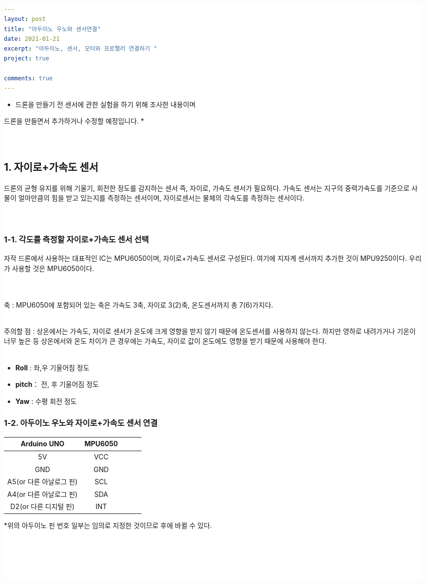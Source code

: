 ```yaml
---
layout: post
title: "아두이노 우노와 센서연결"
date: 2021-01-21
excerpt: "아두이노, 센서, 모터와 프로펠러 연결하기 "
project: true

comments: true
---
```


 * 드론을 만들기 전 센서에 관한 실험을 하기 위해 조사한 내용이며

드론을 만들면서 추가하거나 수정할 예정입니다. *</br></br></br>

 

 

## 1. 자이로+가속도 센서</br>

드론의 균형 유지를 위해 기울기, 회전한 정도를 감지하는 센서 즉, 자이로, 가속도 센서가 필요하다. 가속도 센서는 지구의 중력가속도를 기준으로 사물이 얼마만큼의 힘을 받고 있는지를 측정하는 센서이며, 자이로센서는 물체의 각속도를 측정하는 센서이다.</br></br></br>

 

### 1-1. 각도를 측정할 자이로+가속도 센서 선택</br>

자작 드론에서 사용하는 대표적인 IC는 MPU6050이며, 자이로+가속도 센서로 구성된다. 여기에 지자계 센서까지 추가한 것이 MPU9250이다. 우리가 사용할 것은 MPU6050이다.</br></br></br>

 

축 : MPU6050에 포함되어 있는 축은 가속도 3축, 자이로 3(2)축, 온도센서까지 총 7(6)가지다. </br></br>

주의할 점 : 상온에서는 가속도, 자이로 센서가 온도에 크게 영향을 받지 않기 때문에 온도센서를 사용하지 않는다. 하지만 영하로 내려가거나 기온이 너무 높은 등 상온에서와 온도 차이가 큰 경우에는 가속도, 자이로 값이 온도에도 영향을 받기 때문에 사용해야 한다.</br></br>

 

- **Roll** : 좌,우 기울어짐 정도   

- **pitch**： 전, 후 기울어짐 정도   

- **Yaw** : 수평 회전 정도   

 

 

### 1-2. 아두이노 우노와 자이로+가속도 센서 연결</br>

|       Arduino UNO       | MPU6050 |   |   |   |
|:-----------------------:|:-------:|---|---|---|
|            5V           |   VCC   |   |   |   |
|           GND           |   GND   |   |   |   |
| A5(or 다른 아날로그 핀) |   SCL   |   |   |   |
| A4(or 다른 아날로그 핀) |   SDA   |   |   |   |
|  D2(or 다른 디지털 핀)  |   INT   |   |   |   |
*위의 아두이노 핀 번호 일부는 임의로 지정한 것이므로 후에 바뀔 수 있다.</br></br></br>
 </br></br></br>

